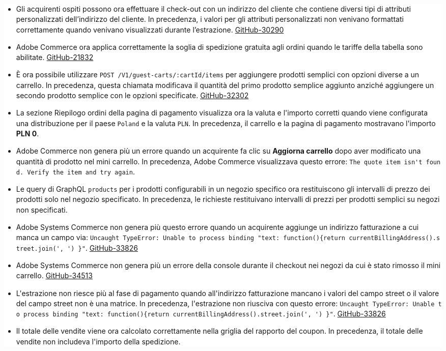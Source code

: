 
* Gli acquirenti ospiti possono ora effettuare il check-out con un indirizzo del cliente che contiene diversi tipi di attributi personalizzati dell’indirizzo del cliente. In precedenza, i valori per gli attributi personalizzati non venivano formattati correttamente quando venivano visualizzati durante l’estrazione. [GitHub-30290](https://github.com/magento/magento2/issues/30290)



* Adobe Commerce ora applica correttamente la soglia di spedizione gratuita agli ordini quando le tariffe della tabella sono abilitate. [GitHub-21832](https://github.com/magento/magento2/issues/21832)



* È ora possibile utilizzare `POST /V1/guest-carts/:cartId/items` per aggiungere prodotti semplici con opzioni diverse a un carrello. In precedenza, questa chiamata modificava il quantità del primo prodotto semplice aggiunto anziché aggiungere un secondo prodotto semplice con le opzioni specificate. [GitHub-32302](https://github.com/magento/magento2/issues/32302)



* La sezione Riepilogo ordini della pagina di pagamento visualizza ora la valuta e l&#39;importo corretti quando viene configurata una distribuzione per il paese `Poland` e la valuta `PLN`. In precedenza, il carrello e la pagina di pagamento mostravano l&#39;importo **PLN 0**.



* Adobe Commerce non genera più un errore quando un acquirente fa clic su **Aggiorna carrello** dopo aver modificato una quantità di prodotto nel mini carrello. In precedenza, Adobe Commerce visualizzava questo errore: `The quote item isn't found. Verify the item and try again`.



* Le query di GraphQL `products` per i prodotti configurabili in un negozio specifico ora restituiscono gli intervalli di prezzo dei prodotti solo nel negozio specificato. In precedenza, le richieste restituivano intervalli di prezzi per prodotti semplici su negozi non specificati.



* Adobe Systems Commerce non genera più questo errore quando un acquirente aggiunge un indirizzo fatturazione a cui manca un campo via: `Uncaught TypeError: Unable to process binding "text: function(){return currentBillingAddress().street.join(', ') }"`. [GitHub-33826](https://github.com/magento/magento2/issues/33826)



* Adobe Systems Commerce non genera più un errore della console durante il checkout nei negozi da cui è stato rimosso il mini carrello. [GitHub-34513](https://github.com/magento/magento2/issues/34513)



* L&#39;estrazione non riesce più al fase di pagamento quando all&#39;indirizzo fatturazione mancano i valori del campo street o il valore del campo street non è una matrice. In precedenza, l&#39;estrazione non riusciva con questo errore: `Uncaught TypeError: Unable to process binding "text: function(){return currentBillingAddress().street.join(', ') }"`. [GitHub-33826](https://github.com/magento/magento2/issues/33826)



* Il totale delle vendite viene ora calcolato correttamente nella griglia del rapporto del coupon. In precedenza, il totale delle vendite non includeva l&#39;importo della spedizione.


